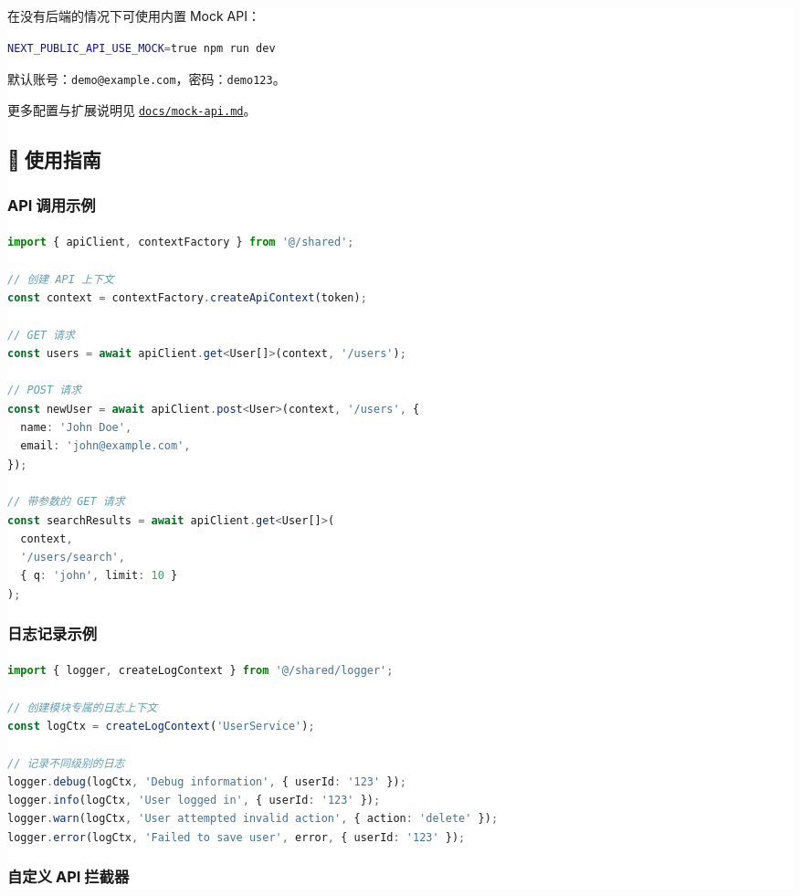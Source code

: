 在没有后端的情况下可使用内置 Mock API：

```bash
NEXT_PUBLIC_API_USE_MOCK=true npm run dev
```

默认账号：`demo@example.com`，密码：`demo123`。

更多配置与扩展说明见 [`docs/mock-api.md`](docs/mock-api.md)。

## 📖 使用指南

### API 调用示例

```typescript
import { apiClient, contextFactory } from '@/shared';

// 创建 API 上下文
const context = contextFactory.createApiContext(token);

// GET 请求
const users = await apiClient.get<User[]>(context, '/users');

// POST 请求
const newUser = await apiClient.post<User>(context, '/users', {
  name: 'John Doe',
  email: 'john@example.com',
});

// 带参数的 GET 请求
const searchResults = await apiClient.get<User[]>(
  context,
  '/users/search',
  { q: 'john', limit: 10 }
);
```

### 日志记录示例

```typescript
import { logger, createLogContext } from '@/shared/logger';

// 创建模块专属的日志上下文
const logCtx = createLogContext('UserService');

// 记录不同级别的日志
logger.debug(logCtx, 'Debug information', { userId: '123' });
logger.info(logCtx, 'User logged in', { userId: '123' });
logger.warn(logCtx, 'User attempted invalid action', { action: 'delete' });
logger.error(logCtx, 'Failed to save user', error, { userId: '123' });
```

### 自定义 API 拦截器
